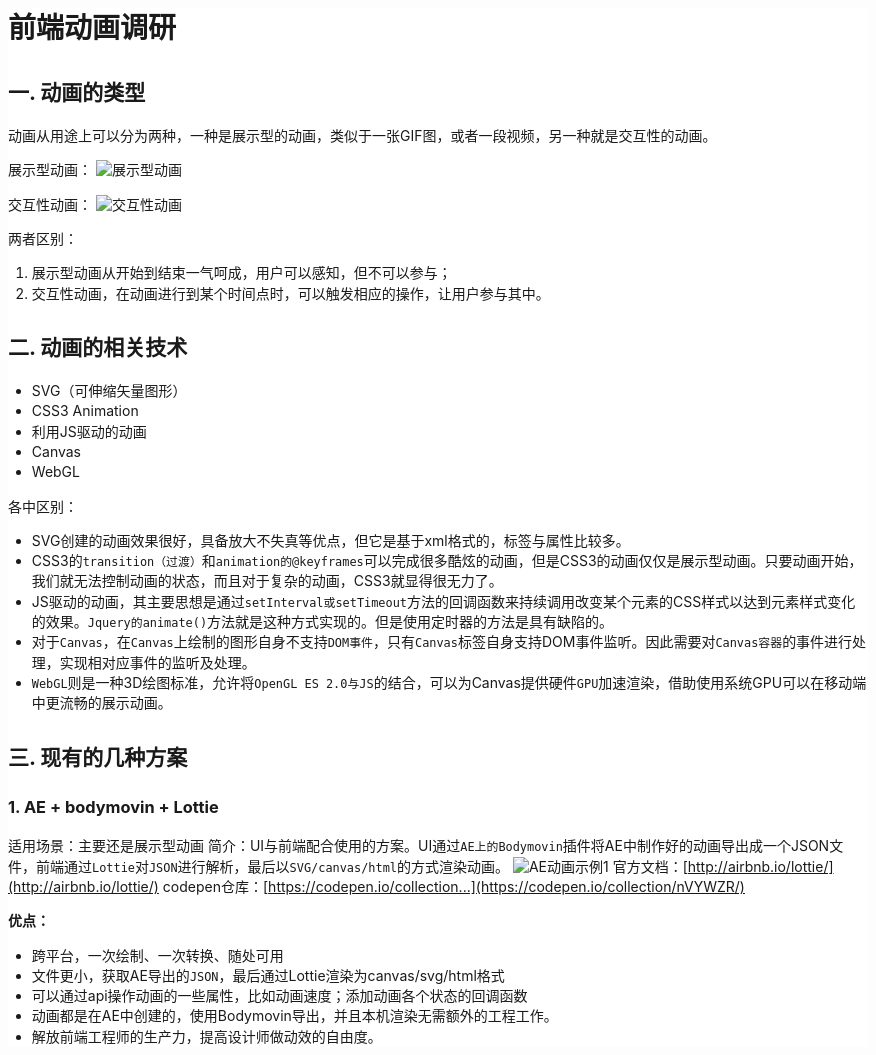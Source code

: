 # 前端动画调研

## 一. 动画的类型

动画从用途上可以分为两种，一种是展示型的动画，类似于一张GIF图，或者一段视频，另一种就是交互性的动画。

展示型动画：
![展示型动画]($resource/%E5%B1%95%E7%A4%BA%E5%9E%8B%E5%8A%A8%E7%94%BB.gif)

交互性动画：
![交互性动画]($resource/%E4%BA%A4%E4%BA%92%E6%80%A7%E5%8A%A8%E7%94%BB.gif)

两者区别：

1. 展示型动画从开始到结束一气呵成，用户可以感知，但不可以参与；
2. 交互性动画，在动画进行到某个时间点时，可以触发相应的操作，让用户参与其中。

## 二. 动画的相关技术

* SVG（可伸缩矢量图形）
* CSS3 Animation
* 利用JS驱动的动画
* Canvas
* WebGL

各中区别：

* SVG创建的动画效果很好，具备放大不失真等优点，但它是基于xml格式的，标签与属性比较多。
* CSS3的`transition（过渡）`和`animation的@keyframes`可以完成很多酷炫的动画，但是CSS3的动画仅仅是展示型动画。只要动画开始，我们就无法控制动画的状态，而且对于复杂的动画，CSS3就显得很无力了。
* JS驱动的动画，其主要思想是通过`setInterval或setTimeout`方法的回调函数来持续调用改变某个元素的CSS样式以达到元素样式变化的效果。`Jquery的animate()`方法就是这种方式实现的。但是使用定时器的方法是具有缺陷的。
* 对于`Canvas`，在`Canvas`上绘制的图形自身不支持`DOM事件`，只有`Canvas`标签自身支持DOM事件监听。因此需要对`Canvas容器`的事件进行处理，实现相对应事件的监听及处理。
* `WebGL`则是一种3D绘图标准，允许将`OpenGL ES 2.0与JS`的结合，可以为Canvas提供硬件`GPU`加速渲染，借助使用系统GPU可以在移动端中更流畅的展示动画。

## 三. 现有的几种方案

### 1. AE + bodymovin + Lottie

适用场景：主要还是展示型动画
简介：UI与前端配合使用的方案。UI通过`AE上的Bodymovin`插件将AE中制作好的动画导出成一个JSON文件，前端通过`Lottie`对`JSON`进行解析，最后以`SVG/canvas/html`的方式渲染动画。
![AE动画示例1]($resource/AE%E5%8A%A8%E7%94%BB%E7%A4%BA%E4%BE%8B1.gif)
官方文档：[http://airbnb.io/lottie/](http://airbnb.io/lottie/)
codepen仓库：[https://codepen.io/collection...](https://codepen.io/collection/nVYWZR/)

**优点：**
* 跨平台，一次绘制、一次转换、随处可用
* 文件更小，获取AE导出的`JSON`，最后通过Lottie渲染为canvas/svg/html格式
* 可以通过api操作动画的一些属性，比如动画速度；添加动画各个状态的回调函数
* 动画都是在AE中创建的，使用Bodymovin导出，并且本机渲染无需额外的工程工作。
* 解放前端工程师的生产力，提高设计师做动效的自由度。
